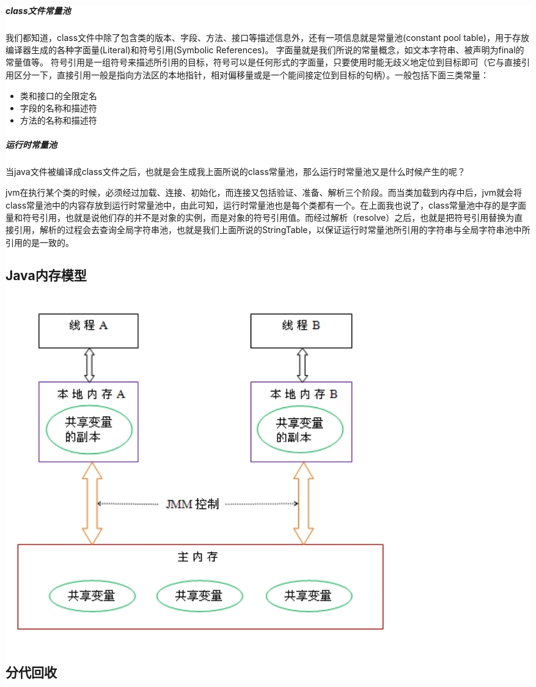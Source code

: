 ##### class文件常量池

我们都知道，class文件中除了包含类的版本、字段、方法、接口等描述信息外，还有一项信息就是常量池(constant pool table)，用于存放编译器生成的各种字面量(Literal)和符号引用(Symbolic References)。 字面量就是我们所说的常量概念，如文本字符串、被声明为final的常量值等。 符号引用是一组符号来描述所引用的目标，符号可以是任何形式的字面量，只要使用时能无歧义地定位到目标即可（它与直接引用区分一下，直接引用一般是指向方法区的本地指针，相对偏移量或是一个能间接定位到目标的句柄）。一般包括下面三类常量：

- 类和接口的全限定名
- 字段的名称和描述符
- 方法的名称和描述符

##### 运行时常量池

当java文件被编译成class文件之后，也就是会生成我上面所说的class常量池，那么运行时常量池又是什么时候产生的呢？

jvm在执行某个类的时候，必须经过加载、连接、初始化，而连接又包括验证、准备、解析三个阶段。而当类加载到内存中后，jvm就会将class常量池中的内容存放到运行时常量池中，由此可知，运行时常量池也是每个类都有一个。在上面我也说了，class常量池中存的是字面量和符号引用，也就是说他们存的并不是对象的实例，而是对象的符号引用值。而经过解析（resolve）之后，也就是把符号引用替换为直接引用，解析的过程会去查询全局字符串池，也就是我们上面所说的StringTable，以保证运行时常量池所引用的字符串与全局字符串池中所引用的是一致的。

## Java内存模型



![img](../../_media/analysis/netty/wps348.tmp.jpg) 

## 分代回收
